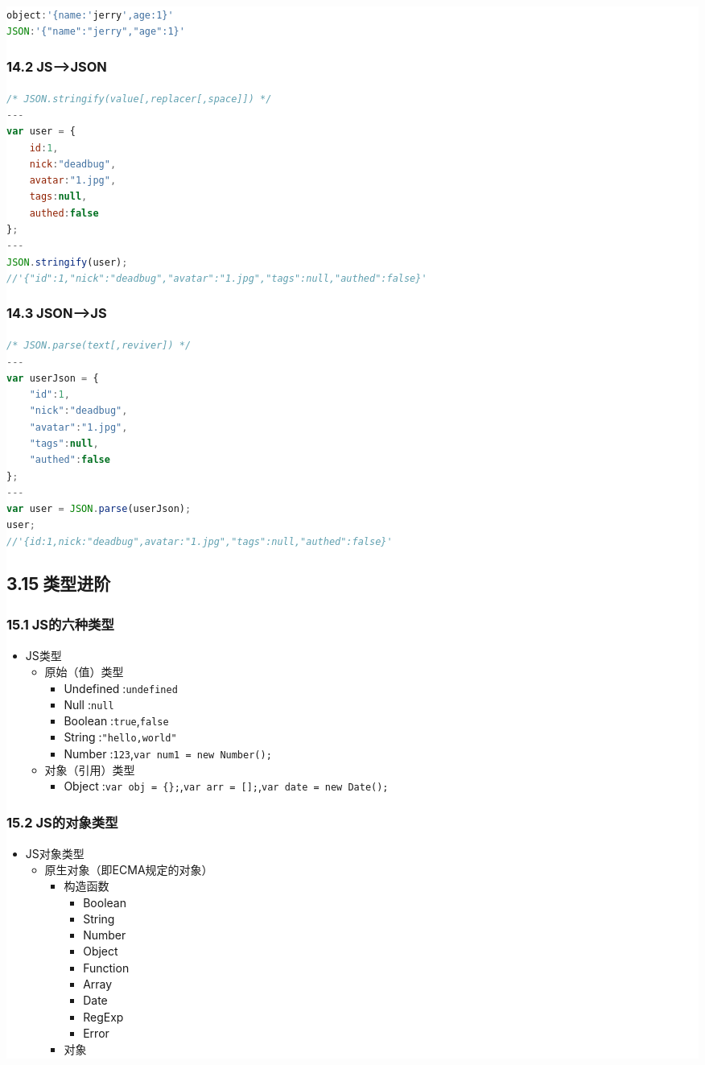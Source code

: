 ```javascript
object:'{name:'jerry',age:1}'
JSON:'{"name":"jerry","age":1}'
```
### 14.2 JS-->JSON
```javascript
/* JSON.stringify(value[,replacer[,space]]) */
---
var user = {
    id:1,
    nick:"deadbug",
    avatar:"1.jpg",
    tags:null,
    authed:false
};
---
JSON.stringify(user);
//'{"id":1,"nick":"deadbug","avatar":"1.jpg","tags":null,"authed":false}'
```
### 14.3 JSON-->JS
```javascript
/* JSON.parse(text[,reviver]) */
---
var userJson = {
    "id":1,
    "nick":"deadbug",
    "avatar":"1.jpg",
    "tags":null,
    "authed":false
};
---
var user = JSON.parse(userJson);
user;
//'{id:1,nick:"deadbug",avatar:"1.jpg","tags":null,"authed":false}'
```

## 3.15 类型进阶
### 15.1 JS的六种类型
* JS类型
    * 原始（值）类型
        * Undefined :`undefined`
        * Null :`null`
        * Boolean :`true`,`false`
        * String :`"hello,world"`
        * Number :`123`,`var num1 = new Number();`
    * 对象（引用）类型
        * Object :`var obj = {};`,`var arr = [];`,`var date = new Date();`

### 15.2 JS的对象类型
* JS对象类型
    * 原生对象（即ECMA规定的对象）
        * 构造函数
            * Boolean
            * String
            * Number
            * Object
            * Function
            * Array
            * Date
            * RegExp
            * Error
        * 对象